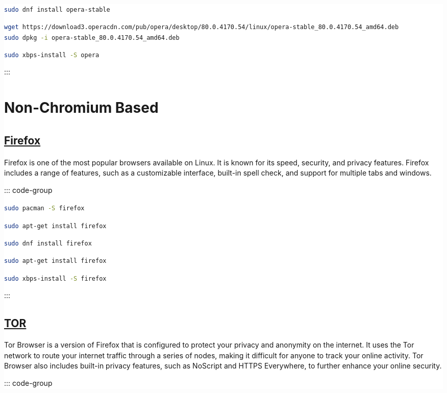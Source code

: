 ```sh [Fedora]
sudo dnf install opera-stable
```

```sh [Ubuntu]
wget https://download3.operacdn.com/pub/opera/desktop/80.0.4170.54/linux/opera-stable_80.0.4170.54_amd64.deb
sudo dpkg -i opera-stable_80.0.4170.54_amd64.deb
```

```sh [Void]
sudo xbps-install -S opera
```

:::

##
# Non-Chromium Based

## [Firefox](https://www.mozilla.org/en-US/firefox/)

Firefox is one of the most popular browsers available on Linux. It is known for its speed, security, and privacy features. Firefox includes a range of features, such as a customizable interface, built-in spell check, and support for multiple tabs and windows.


::: code-group

```sh [Arch]
sudo pacman -S firefox
```

```sh [Debian]
sudo apt-get install firefox
```

```sh [Fedora]
sudo dnf install firefox
```

```sh [Ubuntu]
sudo apt-get install firefox
```

```sh [Void]
sudo xbps-install -S firefox
```

:::

## [TOR](https://www.torproject.org/)

Tor Browser is a version of Firefox that is configured to protect your privacy and anonymity on the internet. It uses the Tor network to route your internet traffic through a series of nodes, making it difficult for anyone to track your online activity. Tor Browser also includes built-in privacy features, such as NoScript and HTTPS Everywhere, to further enhance your online security.


::: code-group
